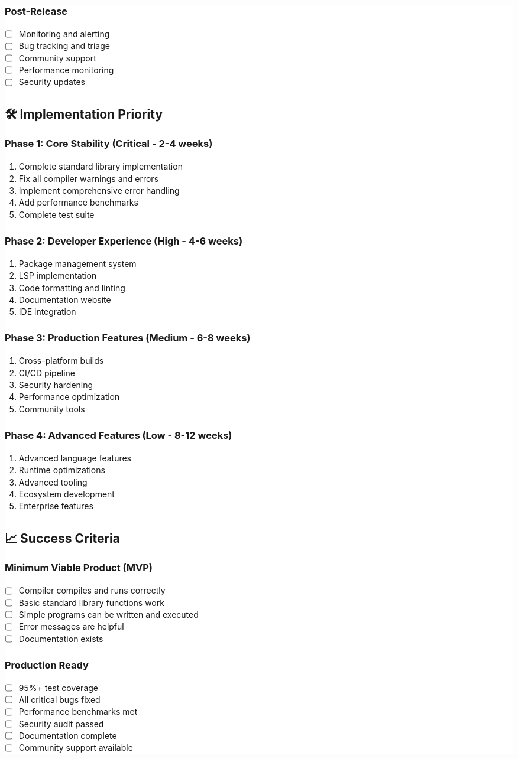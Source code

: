 ### **Post-Release**
- [ ] Monitoring and alerting
- [ ] Bug tracking and triage
- [ ] Community support
- [ ] Performance monitoring
- [ ] Security updates

## 🛠 **Implementation Priority**

### **Phase 1: Core Stability** (Critical - 2-4 weeks)
1. Complete standard library implementation
2. Fix all compiler warnings and errors
3. Implement comprehensive error handling
4. Add performance benchmarks
5. Complete test suite

### **Phase 2: Developer Experience** (High - 4-6 weeks)
1. Package management system
2. LSP implementation
3. Code formatting and linting
4. Documentation website
5. IDE integration

### **Phase 3: Production Features** (Medium - 6-8 weeks)
1. Cross-platform builds
2. CI/CD pipeline
3. Security hardening
4. Performance optimization
5. Community tools

### **Phase 4: Advanced Features** (Low - 8-12 weeks)
1. Advanced language features
2. Runtime optimizations
3. Advanced tooling
4. Ecosystem development
5. Enterprise features

## 📈 **Success Criteria**

### **Minimum Viable Product (MVP)**
- [ ] Compiler compiles and runs correctly
- [ ] Basic standard library functions work
- [ ] Simple programs can be written and executed
- [ ] Error messages are helpful
- [ ] Documentation exists

### **Production Ready**
- [ ] 95%+ test coverage
- [ ] All critical bugs fixed
- [ ] Performance benchmarks met
- [ ] Security audit passed
- [ ] Documentation complete
- [ ] Community support available
